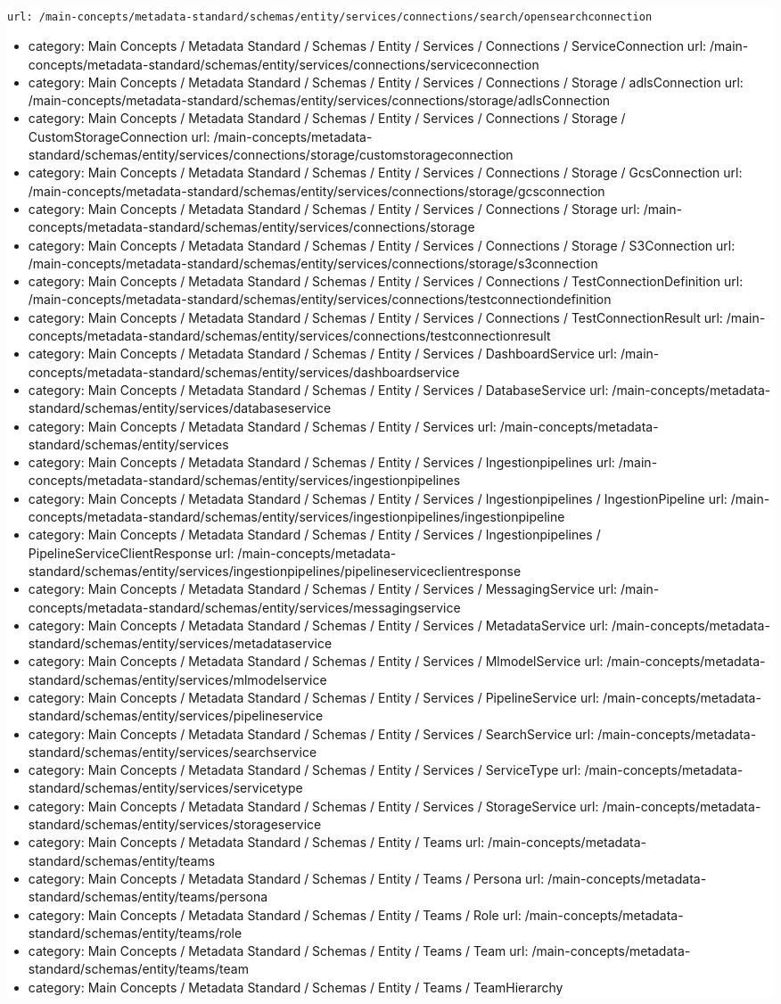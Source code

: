     url: /main-concepts/metadata-standard/schemas/entity/services/connections/search/opensearchconnection
  - category: Main Concepts / Metadata Standard / Schemas / Entity / Services / Connections / ServiceConnection
    url: /main-concepts/metadata-standard/schemas/entity/services/connections/serviceconnection
  - category: Main Concepts / Metadata Standard / Schemas / Entity / Services / Connections / Storage / adlsConnection
    url: /main-concepts/metadata-standard/schemas/entity/services/connections/storage/adlsConnection
  - category: Main Concepts / Metadata Standard / Schemas / Entity / Services / Connections / Storage / CustomStorageConnection
    url: /main-concepts/metadata-standard/schemas/entity/services/connections/storage/customstorageconnection
  - category: Main Concepts / Metadata Standard / Schemas / Entity / Services / Connections / Storage / GcsConnection
    url: /main-concepts/metadata-standard/schemas/entity/services/connections/storage/gcsconnection
  - category: Main Concepts / Metadata Standard / Schemas / Entity / Services / Connections / Storage
    url: /main-concepts/metadata-standard/schemas/entity/services/connections/storage
  - category: Main Concepts / Metadata Standard / Schemas / Entity / Services / Connections / Storage / S3Connection
    url: /main-concepts/metadata-standard/schemas/entity/services/connections/storage/s3connection
  - category: Main Concepts / Metadata Standard / Schemas / Entity / Services / Connections / TestConnectionDefinition
    url: /main-concepts/metadata-standard/schemas/entity/services/connections/testconnectiondefinition
  - category: Main Concepts / Metadata Standard / Schemas / Entity / Services / Connections / TestConnectionResult
    url: /main-concepts/metadata-standard/schemas/entity/services/connections/testconnectionresult
  - category: Main Concepts / Metadata Standard / Schemas / Entity / Services / DashboardService
    url: /main-concepts/metadata-standard/schemas/entity/services/dashboardservice
  - category: Main Concepts / Metadata Standard / Schemas / Entity / Services / DatabaseService
    url: /main-concepts/metadata-standard/schemas/entity/services/databaseservice
  - category: Main Concepts / Metadata Standard / Schemas / Entity / Services
    url: /main-concepts/metadata-standard/schemas/entity/services
  - category: Main Concepts / Metadata Standard / Schemas / Entity / Services / Ingestionpipelines
    url: /main-concepts/metadata-standard/schemas/entity/services/ingestionpipelines
  - category: Main Concepts / Metadata Standard / Schemas / Entity / Services / Ingestionpipelines / IngestionPipeline
    url: /main-concepts/metadata-standard/schemas/entity/services/ingestionpipelines/ingestionpipeline
  - category: Main Concepts / Metadata Standard / Schemas / Entity / Services / Ingestionpipelines / PipelineServiceClientResponse
    url: /main-concepts/metadata-standard/schemas/entity/services/ingestionpipelines/pipelineserviceclientresponse
  - category: Main Concepts / Metadata Standard / Schemas / Entity / Services / MessagingService
    url: /main-concepts/metadata-standard/schemas/entity/services/messagingservice
  - category: Main Concepts / Metadata Standard / Schemas / Entity / Services / MetadataService
    url: /main-concepts/metadata-standard/schemas/entity/services/metadataservice
  - category: Main Concepts / Metadata Standard / Schemas / Entity / Services / MlmodelService
    url: /main-concepts/metadata-standard/schemas/entity/services/mlmodelservice
  - category: Main Concepts / Metadata Standard / Schemas / Entity / Services / PipelineService
    url: /main-concepts/metadata-standard/schemas/entity/services/pipelineservice
  - category: Main Concepts / Metadata Standard / Schemas / Entity / Services / SearchService
    url: /main-concepts/metadata-standard/schemas/entity/services/searchservice
  - category: Main Concepts / Metadata Standard / Schemas / Entity / Services / ServiceType
    url: /main-concepts/metadata-standard/schemas/entity/services/servicetype
  - category: Main Concepts / Metadata Standard / Schemas / Entity / Services / StorageService
    url: /main-concepts/metadata-standard/schemas/entity/services/storageservice
  - category: Main Concepts / Metadata Standard / Schemas / Entity / Teams
    url: /main-concepts/metadata-standard/schemas/entity/teams
  - category: Main Concepts / Metadata Standard / Schemas / Entity / Teams / Persona
    url: /main-concepts/metadata-standard/schemas/entity/teams/persona
  - category: Main Concepts / Metadata Standard / Schemas / Entity / Teams / Role
    url: /main-concepts/metadata-standard/schemas/entity/teams/role
  - category: Main Concepts / Metadata Standard / Schemas / Entity / Teams / Team
    url: /main-concepts/metadata-standard/schemas/entity/teams/team
  - category: Main Concepts / Metadata Standard / Schemas / Entity / Teams / TeamHierarchy